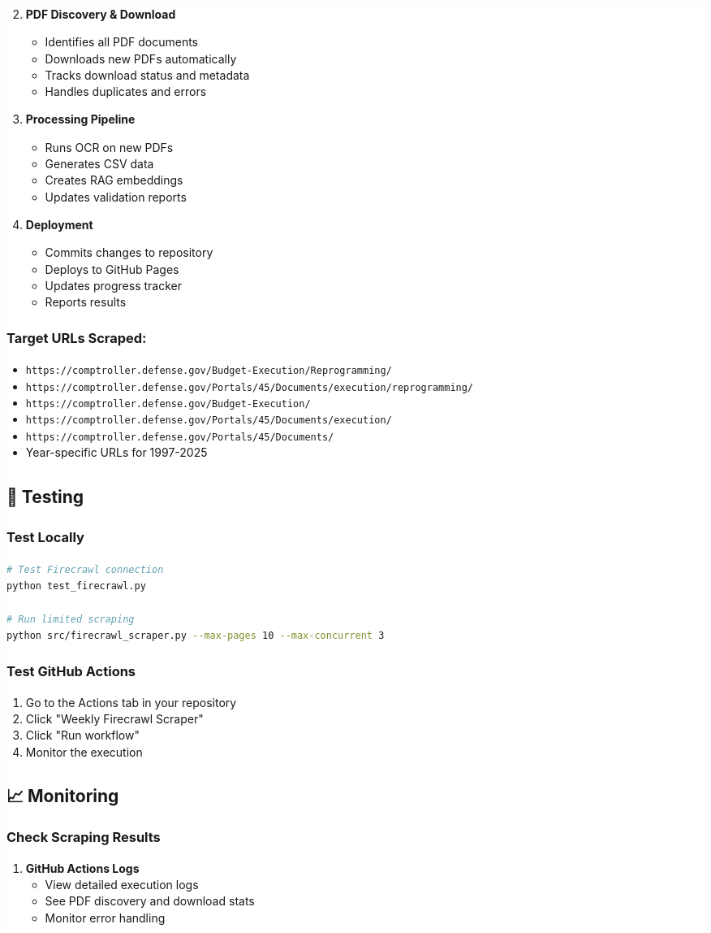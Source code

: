 2. **PDF Discovery & Download**
   - Identifies all PDF documents
   - Downloads new PDFs automatically
   - Tracks download status and metadata
   - Handles duplicates and errors

3. **Processing Pipeline**
   - Runs OCR on new PDFs
   - Generates CSV data
   - Creates RAG embeddings
   - Updates validation reports

4. **Deployment**
   - Commits changes to repository
   - Deploys to GitHub Pages
   - Updates progress tracker
   - Reports results

### Target URLs Scraped:

- `https://comptroller.defense.gov/Budget-Execution/Reprogramming/`
- `https://comptroller.defense.gov/Portals/45/Documents/execution/reprogramming/`
- `https://comptroller.defense.gov/Budget-Execution/`
- `https://comptroller.defense.gov/Portals/45/Documents/execution/`
- `https://comptroller.defense.gov/Portals/45/Documents/`
- Year-specific URLs for 1997-2025

## 🧪 Testing

### Test Locally

```bash
# Test Firecrawl connection
python test_firecrawl.py

# Run limited scraping
python src/firecrawl_scraper.py --max-pages 10 --max-concurrent 3
```

### Test GitHub Actions

1. Go to the Actions tab in your repository
2. Click "Weekly Firecrawl Scraper"
3. Click "Run workflow"
4. Monitor the execution

## 📈 Monitoring

### Check Scraping Results

1. **GitHub Actions Logs**
   - View detailed execution logs
   - See PDF discovery and download stats
   - Monitor error handling
